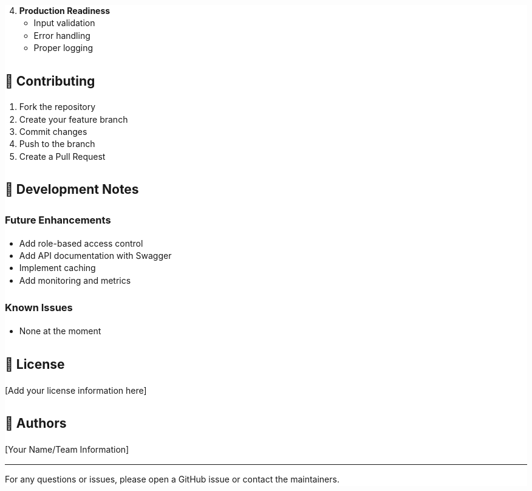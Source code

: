 4. **Production Readiness**
   - Input validation
   - Error handling
   - Proper logging

## 🤝 Contributing

1. Fork the repository
2. Create your feature branch
3. Commit changes
4. Push to the branch
5. Create a Pull Request

## 📝 Development Notes

### Future Enhancements
- Add role-based access control
- Add API documentation with Swagger
- Implement caching
- Add monitoring and metrics

### Known Issues
- None at the moment

## 📜 License

[Add your license information here]

## 👥 Authors

[Your Name/Team Information]

---

For any questions or issues, please open a GitHub issue or contact the maintainers.
